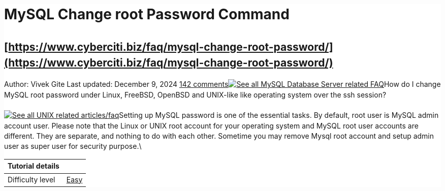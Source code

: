 # MySQL Change root Password Command

## [https://www.cyberciti.biz/faq/mysql-change-root-password/](https://www.cyberciti.biz/faq/mysql-change-root-password/)

Author: Vivek Gite Last updated: December 9, 2024 [142 comments](https://www.cyberciti.biz/faq/mysql-change-root-password/#comments)[![See all MySQL Database Server related FAQ](https://www.cyberciti.biz/media/new/category/old/mysqllogo.gif)](https://www.cyberciti.biz/faq/category/mysql/)How do I change MySQL root password under Linux, FreeBSD, OpenBSD and UNIX-like like operating system over the ssh session?\
\
[![See all UNIX related articles/faq](https://www.cyberciti.biz/media/new/category/old/unix-logo.gif)](https://www.cyberciti.biz/faq/category/unix/)Setting up MySQL password is one of the essential tasks. By default, root user is MySQL admin account user. Please note that the Linux or UNIX root account for your operating system and MySQL root user accounts are different. They are separate, and nothing to do with each other. Sometime you may remove Mysql root account and setup admin user as super user for security purpose.\


| Tutorial details  |                                                                                                                                                                                                                                                                                                                                                                                                                                                                                                                                                                                                                                                                                                                                                                                                                                                                                                                                                                                                                                                                                                                                                                                                                                                                                                           |
| ----------------- | --------------------------------------------------------------------------------------------------------------------------------------------------------------------------------------------------------------------------------------------------------------------------------------------------------------------------------------------------------------------------------------------------------------------------------------------------------------------------------------------------------------------------------------------------------------------------------------------------------------------------------------------------------------------------------------------------------------------------------------------------------------------------------------------------------------------------------------------------------------------------------------------------------------------------------------------------------------------------------------------------------------------------------------------------------------------------------------------------------------------------------------------------------------------------------------------------------------------------------------------------------------------------------------------------------- |
| Difficulty level  | [Easy](https://www.cyberciti.biz/faq/tag/easy/)                                                                                                                                                                                                                                                                                                                                                                                                                                                                                                                                                                                                                                                                                                                                                                                                                                                                                                                                                                                                                                                                                                                                                                                                                                                           |